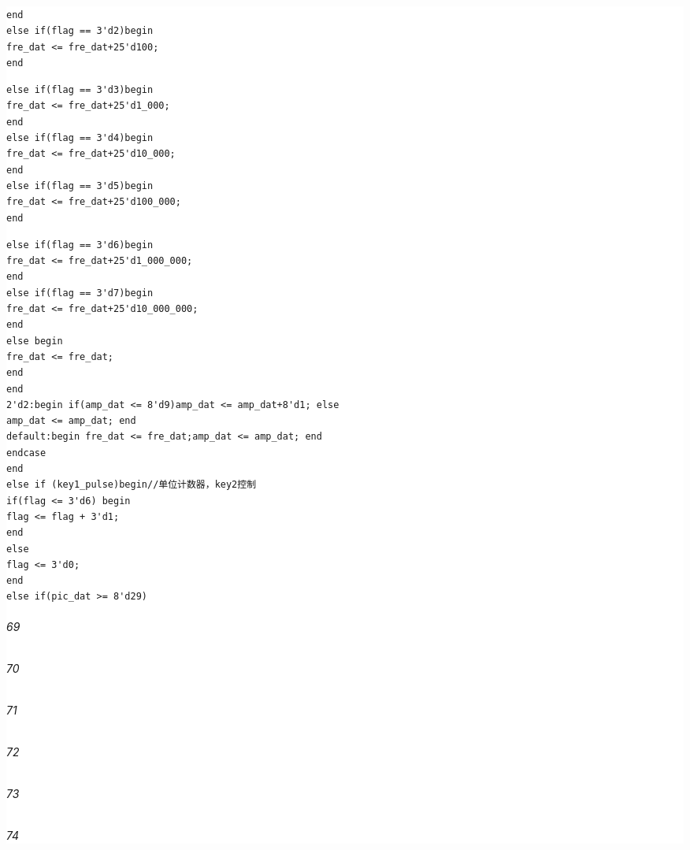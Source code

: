 ```
end
else if(flag == 3'd2)begin
fre_dat <= fre_dat+25'd100;
end
```
```
else if(flag == 3'd3)begin
fre_dat <= fre_dat+25'd1_000;
end
else if(flag == 3'd4)begin
fre_dat <= fre_dat+25'd10_000;
end
else if(flag == 3'd5)begin
fre_dat <= fre_dat+25'd100_000;
end
```
```
else if(flag == 3'd6)begin
fre_dat <= fre_dat+25'd1_000_000;
end
else if(flag == 3'd7)begin
fre_dat <= fre_dat+25'd10_000_000;
end
else begin
fre_dat <= fre_dat;
end
end
2'd2:begin if(amp_dat <= 8'd9)amp_dat <= amp_dat+8'd1; else
amp_dat <= amp_dat; end
default:begin fre_dat <= fre_dat;amp_dat <= amp_dat; end
endcase
end
else if (key1_pulse)begin//单位计数器，key2控制
if(flag <= 3'd6) begin
flag <= flag + 3'd1;
end
else
flag <= 3'd0;
end
else if(pic_dat >= 8'd29)
```
###### 69

###### 70

###### 71

###### 72

###### 73

###### 74
